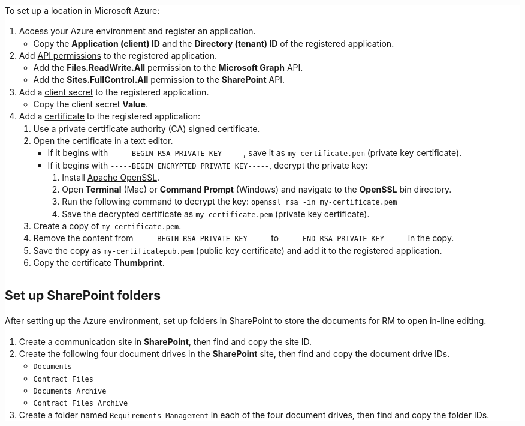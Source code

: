 To set up a location in Microsoft Azure:

1.  Access your [Azure environment](https://portal.azure.com/) and [register an application](https://learn.microsoft.com/en-us/power-apps/developer/data-platform/walkthrough-register-app-azure-active-directory#public-client-app-registration).
    -   Copy the **Application (client) ID** and the **Directory (tenant) ID** of the registered application.
2.  Add [API permissions](https://learn.microsoft.com/en-us/power-apps/developer/data-platform/walkthrough-register-app-azure-active-directory#public-client-app-registration) to the registered application.
    -   Add the **Files.ReadWrite.All** permission to the **Microsoft Graph** API.
    -   Add the **Sites.FullControl.All** permission to the **SharePoint** API.
3.  Add a [client secret](https://learn.microsoft.com/en-us/entra/identity-platform/quickstart-register-app?tabs=client-secret%2Cexpose-a-web-api#add-credentials) to the registered application.
    -   Copy the client secret **Value**.
4.  Add a [certificate](https://learn.microsoft.com/en-us/entra/identity-platform/quickstart-register-app?tabs=certificate%2Cexpose-a-web-api#add-credentials) to the registered application:
    1.  Use a private certificate authority (CA) signed certificate.
    2.  Open the certificate in a text editor.
        -   If it begins with `-----BEGIN RSA PRIVATE KEY-----`, save it as `my-certificate.pem` (private key certificate).
        -   If it begins with `-----BEGIN ENCRYPTED PRIVATE KEY-----`, decrypt the private key:
            1.  Install [Apache OpenSSL](https://www.apachelounge.com/download/).
            2.  Open **Terminal** (Mac) or **Command Prompt** (Windows) and navigate to the **OpenSSL** bin directory.
            3.  Run the following command to decrypt the key: `openssl rsa -in my-certificate.pem`
            4.  Save the decrypted certificate as `my-certificate.pem` (private key certificate).
    3.  Create a copy of `my-certificate.pem`.
    4.  Remove the content from `-----BEGIN RSA PRIVATE KEY-----` to `-----END RSA PRIVATE KEY-----` in the copy.
    5.  Save the copy as `my-certificatepub.pem` (public key certificate) and add it to the registered application.
    6.  Copy the certificate **Thumbprint**.

## Set up SharePoint folders

After setting up the Azure environment, set up folders in SharePoint to store the documents for RM to open in-line editing.

1.  Create a [communication site](https://support.microsoft.com/en-us/office/create-a-communication-site-in-sharepoint-7fb44b20-a72f-4d2c-9173-fc8f59ba50eb) in **SharePoint**, then find and copy the [site ID](https://learn.microsoft.com/en-us/graph/api/site-get?view=graph-rest-1.0&tabs=http).
2.  Create the following four [document drives](https://support.microsoft.com/en-us/office/create-a-document-library-in-sharepoint-306728fe-0325-4b28-b60d-f902e1d75939) in the **SharePoint** site, then find and copy the [document drive IDs](https://docs.microsoft.com/en-us/graph/api/drive-get?view=graph-rest-1.0&tabs=http).
    -   `Documents`
    -   `Contract Files`
    -   `Documents Archive`
    -   `Contract Files Archive`
3.  Create a [folder](https://support.microsoft.com/en-us/office/create-a-folder-in-a-document-library-3d6a8c11-2490-4d6b-8837-f25649a69c56) named `Requirements Management` in each of the four document drives, then find and copy the [folder IDs](https://docs.microsoft.com/en-us/graph/api/resources/drive?view=graph-rest-1.0).
